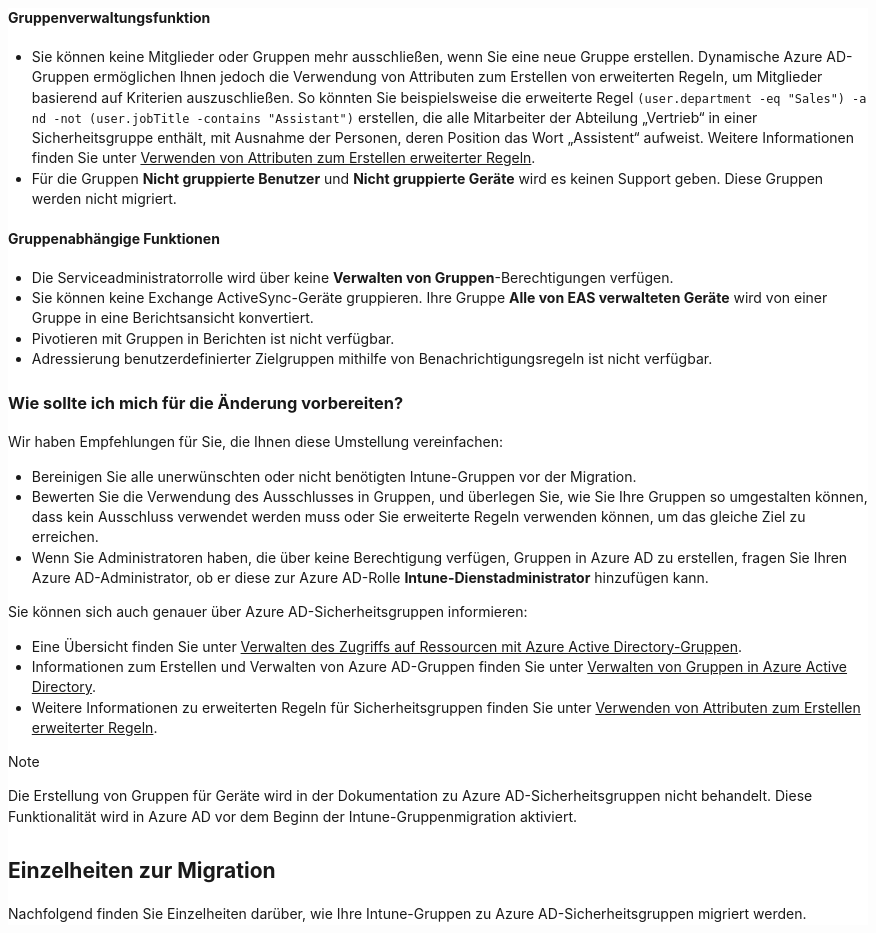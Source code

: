 #### Gruppenverwaltungsfunktion

-   Sie können keine Mitglieder oder Gruppen mehr ausschließen, wenn Sie eine neue Gruppe erstellen. Dynamische Azure AD-Gruppen ermöglichen Ihnen jedoch die Verwendung von Attributen zum Erstellen von erweiterten Regeln, um Mitglieder basierend auf Kriterien auszuschließen. So könnten Sie beispielsweise die erweiterte Regel `(user.department -eq "Sales") -and -not (user.jobTitle -contains "Assistant")` erstellen, die alle Mitarbeiter der Abteilung „Vertrieb“ in einer Sicherheitsgruppe enthält, mit Ausnahme der Personen, deren Position das Wort „Assistent“ aufweist. Weitere Informationen finden Sie unter [Verwenden von Attributen zum Erstellen erweiterter Regeln](https://azure.microsoft.com/en-us/documentation/articles/active-directory-accessmanagement-groups-with-advanced-rules/).
-   Für die Gruppen **Nicht gruppierte Benutzer** und **Nicht gruppierte Geräte** wird es keinen Support geben. Diese Gruppen werden nicht migriert.

#### Gruppenabhängige Funktionen

-   Die Serviceadministratorrolle wird über keine **Verwalten von Gruppen**-Berechtigungen verfügen.
-   Sie können keine Exchange ActiveSync-Geräte gruppieren.  Ihre Gruppe **Alle von EAS verwalteten Geräte** wird von einer Gruppe in eine Berichtsansicht konvertiert.
-  Pivotieren mit Gruppen in Berichten ist nicht verfügbar.
-  Adressierung benutzerdefinierter Zielgruppen mithilfe von Benachrichtigungsregeln ist nicht verfügbar.

### Wie sollte ich mich für die Änderung vorbereiten?
 Wir haben Empfehlungen für Sie, die Ihnen diese Umstellung vereinfachen:
 
- Bereinigen Sie alle unerwünschten oder nicht benötigten Intune-Gruppen vor der Migration.
- Bewerten Sie die Verwendung des Ausschlusses in Gruppen, und überlegen Sie, wie Sie Ihre Gruppen so umgestalten können, dass kein Ausschluss verwendet werden muss oder Sie erweiterte Regeln verwenden können, um das gleiche Ziel zu erreichen.
-  Wenn Sie Administratoren haben, die über keine Berechtigung verfügen, Gruppen in Azure AD zu erstellen, fragen Sie Ihren Azure AD-Administrator, ob er diese zur Azure AD-Rolle **Intune-Dienstadministrator** hinzufügen kann.

Sie können sich auch genauer über Azure AD-Sicherheitsgruppen informieren:
-  Eine Übersicht finden Sie unter [Verwalten des Zugriffs auf Ressourcen mit Azure Active Directory-Gruppen](https://azure.microsoft.com/en-us/documentation/articles/active-directory-manage-groups/).
-  Informationen zum Erstellen und Verwalten von Azure AD-Gruppen finden Sie unter [Verwalten von Gruppen in Azure Active Directory](https://azure.microsoft.com/en-us/documentation/articles/active-directory-accessmanagement-manage-groups/).
-  Weitere Informationen zu erweiterten Regeln für Sicherheitsgruppen finden Sie unter [Verwenden von Attributen zum Erstellen erweiterter Regeln](https://azure.microsoft.com/en-us/documentation/articles/active-directory-accessmanagement-groups-with-advanced-rules/).

> [!NOTE]
Die Erstellung von Gruppen für Geräte wird in der Dokumentation zu Azure AD-Sicherheitsgruppen nicht behandelt. Diese Funktionalität wird in Azure AD vor dem Beginn der Intune-Gruppenmigration aktiviert.

## Einzelheiten zur Migration
Nachfolgend finden Sie Einzelheiten darüber, wie Ihre Intune-Gruppen zu Azure AD-Sicherheitsgruppen migriert werden.
